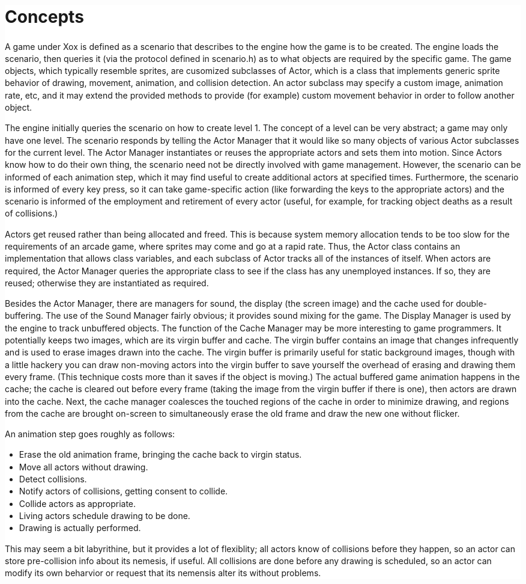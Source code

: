 # Concepts

A game under Xox is defined as a scenario that describes to the engine how the game is to be created.  The engine loads the scenario, then queries it (via the protocol defined in scenario.h) as to what objects are required by the specific game.  The game objects, which typically resemble sprites, are cusomized subclasses of Actor, which is a class that implements generic sprite behavior of drawing, movement, animation, and collision detection.  An actor subclass may specify a custom image, animation rate, etc, and it may extend the provided methods to provide (for example) custom movement behavior in order to follow another object.

The engine initially queries the scenario on how to create level 1.  The concept of a level can be very abstract; a game may only have one level.  The scenario responds by telling the Actor Manager that it would like so many objects of various Actor subclasses for the current level.  The Actor Manager instantiates or reuses the appropriate actors and sets them into motion.  Since Actors know how to do their own thing, the scenario need not be directly involved with game management.  However, the scenario can be informed of each animation step, which it may find useful to create additional actors at specified times.  Furthermore, the scenario is informed of every key press, so it can take game-specific action (like forwarding the keys to the appropriate actors) and the scenario is informed of the employment and retirement of every actor (useful, for example, for tracking object deaths as a result of collisions.)

Actors get reused rather than being allocated and freed.  This is because system memory allocation tends to be too slow for the requirements of an arcade game, where sprites may come and go at a rapid rate.  Thus, the Actor class contains an implementation that allows class variables, and each subclass of Actor tracks all of the instances of itself.  When actors are required, the Actor Manager queries the appropriate class to see if the class has any unemployed instances.  If so, they are reused; otherwise they are instantiated as required.

Besides the Actor Manager, there are managers for sound, the display (the screen image) and the cache used for double-buffering.  The use of the Sound Manager fairly obvious; it provides sound mixing for the game.  The Display Manager is used by the engine to track unbuffered objects.  The function of the Cache Manager may be more interesting to game programmers.  It potentially keeps two images, which are its virgin buffer and cache.  The virgin buffer contains an image that changes infrequently and is used to erase images drawn into the cache.  The virgin buffer is primarily useful for static background images, though with a little hackery you can draw non-moving actors into the virgin buffer to save yourself the overhead of erasing and drawing them every frame.  (This technique costs more than it saves if the object is moving.)  The actual buffered game animation happens in the cache; the cache is cleared out before every frame (taking the image from the virgin buffer if there is one), then actors are drawn into the cache.  Next, the cache manager coalesces the touched regions of the cache in order to minimize drawing, and regions from the cache are brought on-screen to simultaneously erase the old frame and draw the new one without flicker.

An animation step goes roughly as follows:

* Erase the old animation frame, bringing the cache back to virgin status.
* Move all actors without drawing.
* Detect collisions.
* Notify actors of collisions, getting consent to collide.
* Collide actors as appropriate.
* Living actors schedule drawing to be done.
* Drawing is actually performed.

This may seem a bit labyrithine, but it provides a lot of flexiblity; all actors know of collisions before they happen, so an actor can store pre-collision info about its nemesis, if useful.  All collisions are done before any drawing is scheduled, so an actor can modify its own beharvior or request that its nemensis alter its without problems.
